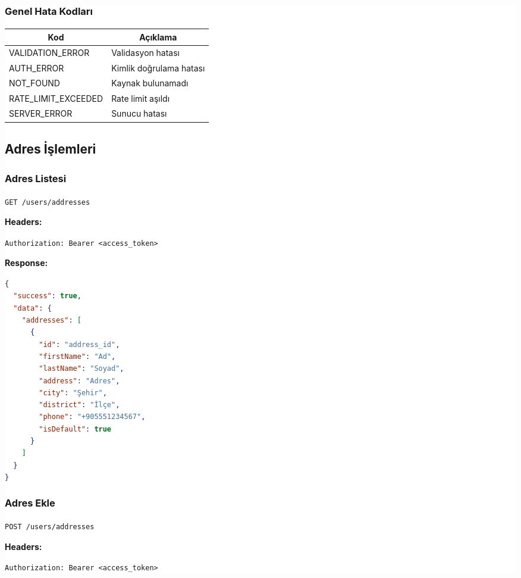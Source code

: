 ### Genel Hata Kodları

| Kod | Açıklama |
|-----|-----------|
| VALIDATION_ERROR | Validasyon hatası |
| AUTH_ERROR | Kimlik doğrulama hatası |
| NOT_FOUND | Kaynak bulunamadı |
| RATE_LIMIT_EXCEEDED | Rate limit aşıldı |
| SERVER_ERROR | Sunucu hatası |

## Adres İşlemleri

### Adres Listesi
```http
GET /users/addresses
```

**Headers:**
```
Authorization: Bearer <access_token>
```

**Response:**
```json
{
  "success": true,
  "data": {
    "addresses": [
      {
        "id": "address_id",
        "firstName": "Ad",
        "lastName": "Soyad",
        "address": "Adres",
        "city": "Şehir",
        "district": "İlçe",
        "phone": "+905551234567",
        "isDefault": true
      }
    ]
  }
}
```

### Adres Ekle
```http
POST /users/addresses
```

**Headers:**
```
Authorization: Bearer <access_token>
```
